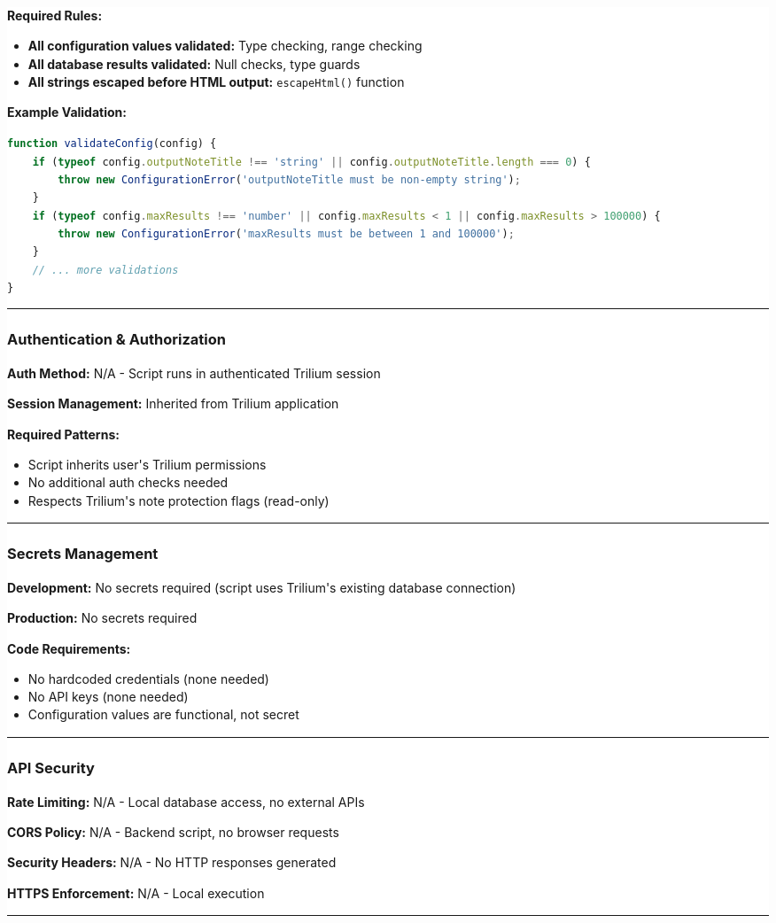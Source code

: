 **Required Rules:**
- **All configuration values validated:** Type checking, range checking
- **All database results validated:** Null checks, type guards
- **All strings escaped before HTML output:** `escapeHtml()` function

**Example Validation:**
```javascript
function validateConfig(config) {
    if (typeof config.outputNoteTitle !== 'string' || config.outputNoteTitle.length === 0) {
        throw new ConfigurationError('outputNoteTitle must be non-empty string');
    }
    if (typeof config.maxResults !== 'number' || config.maxResults < 1 || config.maxResults > 100000) {
        throw new ConfigurationError('maxResults must be between 1 and 100000');
    }
    // ... more validations
}
```

---

### Authentication & Authorization

**Auth Method:** N/A - Script runs in authenticated Trilium session

**Session Management:** Inherited from Trilium application

**Required Patterns:**
- Script inherits user's Trilium permissions
- No additional auth checks needed
- Respects Trilium's note protection flags (read-only)

---

### Secrets Management

**Development:** No secrets required (script uses Trilium's existing database connection)

**Production:** No secrets required

**Code Requirements:**
- No hardcoded credentials (none needed)
- No API keys (none needed)
- Configuration values are functional, not secret

---

### API Security

**Rate Limiting:** N/A - Local database access, no external APIs

**CORS Policy:** N/A - Backend script, no browser requests

**Security Headers:** N/A - No HTTP responses generated

**HTTPS Enforcement:** N/A - Local execution

---